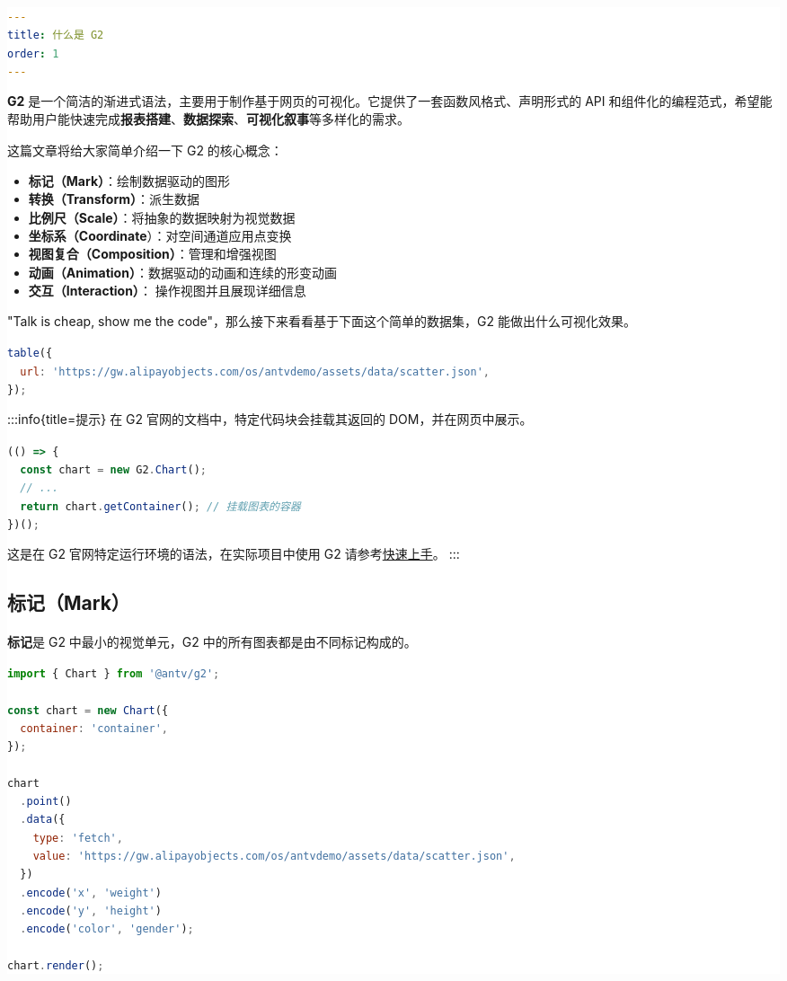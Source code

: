 ```yaml
---
title: 什么是 G2
order: 1
---
```


**G2** 是一个简洁的渐进式语法，主要用于制作基于网页的可视化。它提供了一套函数风格式、声明形式的 API 和组件化的编程范式，希望能帮助用户能快速完成**报表搭建**、**数据探索**、**可视化叙事**等多样化的需求。

这篇文章将给大家简单介绍一下 G2 的核心概念：

- **标记（Mark）**：绘制数据驱动的图形
- **转换（Transform）**：派生数据
- **比例尺（Scale）**：将抽象的数据映射为视觉数据
- **坐标系（Coordinate**）：对空间通道应用点变换
- **视图复合（Composition）**：管理和增强视图
- **动画（Animation）**：数据驱动的动画和连续的形变动画
- **交互（Interaction）**： 操作视图并且展现详细信息

"Talk is cheap, show me the code"，那么接下来看看基于下面这个简单的数据集，G2 能做出什么可视化效果。

```js | ob {  pin: false , autoMount: true }
table({
  url: 'https://gw.alipayobjects.com/os/antvdemo/assets/data/scatter.json',
});
```

:::info{title=提示}
在 G2 官网的文档中，特定代码块会挂载其返回的 DOM，并在网页中展示。

```js
(() => {
  const chart = new G2.Chart();
  // ...
  return chart.getContainer(); // 挂载图表的容器
})();
```

这是在 G2 官网特定运行环境的语法，在实际项目中使用 G2 请参考[快速上手](/manual/quick-start)。
:::

## 标记（Mark）

**标记**是 G2 中最小的视觉单元，G2 中的所有图表都是由不同标记构成的。

```js | ob { autoMount: true }
import { Chart } from '@antv/g2';

const chart = new Chart({
  container: 'container',
});

chart
  .point()
  .data({
    type: 'fetch',
    value: 'https://gw.alipayobjects.com/os/antvdemo/assets/data/scatter.json',
  })
  .encode('x', 'weight')
  .encode('y', 'height')
  .encode('color', 'gender');

chart.render();
```
